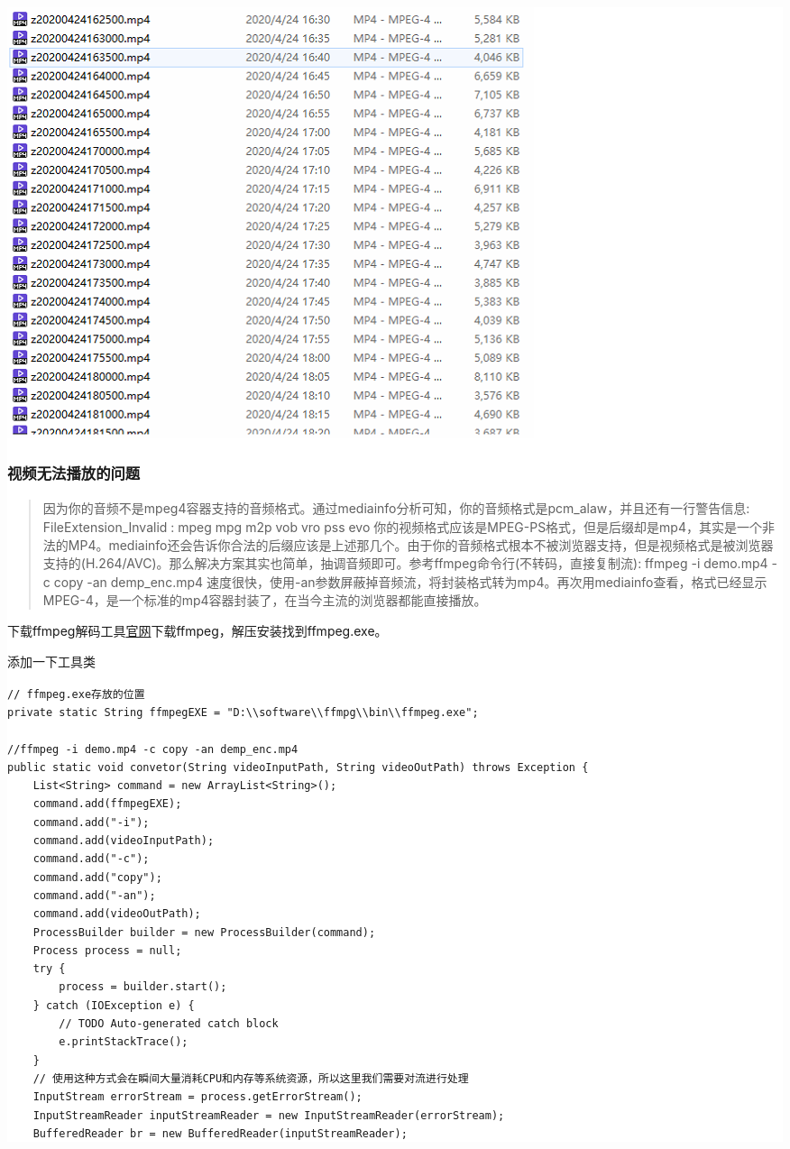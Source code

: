  ![CSDN-笑小枫](images/hkws/03.jpg)


### 视频无法播放的问题
> 因为你的音频不是mpeg4容器支持的音频格式。通过mediainfo分析可知，你的音频格式是pcm_alaw，并且还有一行警告信息:
  FileExtension_Invalid : mpeg mpg m2p vob vro pss evo
  你的视频格式应该是MPEG-PS格式，但是后缀却是mp4，其实是一个非法的MP4。mediainfo还会告诉你合法的后缀应该是上述那几个。由于你的音频格式根本不被浏览器支持，但是视频格式是被浏览器支持的(H.264/AVC)。那么解决方案其实也简单，抽调音频即可。参考ffmpeg命令行(不转码，直接复制流):
  ffmpeg -i demo.mp4 -c copy -an demp_enc.mp4
  速度很快，使用-an参数屏蔽掉音频流，将封装格式转为mp4。再次用mediainfo查看，格式已经显示MPEG-4，是一个标准的mp4容器封装了，在当今主流的浏览器都能直接播放。
  
 下载ffmpeg解码工具[官网](http://www.ffmpeg.org/download.html)下载ffmpeg，解压安装找到ffmpeg.exe。
 
 
添加一下工具类
~~~
// ffmpeg.exe存放的位置
private static String ffmpegEXE = "D:\\software\\ffmpg\\bin\\ffmpeg.exe";

//ffmpeg -i demo.mp4 -c copy -an demp_enc.mp4
public static void convetor(String videoInputPath, String videoOutPath) throws Exception {
    List<String> command = new ArrayList<String>();
    command.add(ffmpegEXE);
    command.add("-i");
    command.add(videoInputPath);
    command.add("-c");
    command.add("copy");
    command.add("-an");
    command.add(videoOutPath);
    ProcessBuilder builder = new ProcessBuilder(command);
    Process process = null;
    try {
        process = builder.start();
    } catch (IOException e) {
        // TODO Auto-generated catch block
        e.printStackTrace();
    }
    // 使用这种方式会在瞬间大量消耗CPU和内存等系统资源，所以这里我们需要对流进行处理
    InputStream errorStream = process.getErrorStream();
    InputStreamReader inputStreamReader = new InputStreamReader(errorStream);
    BufferedReader br = new BufferedReader(inputStreamReader);
~~~